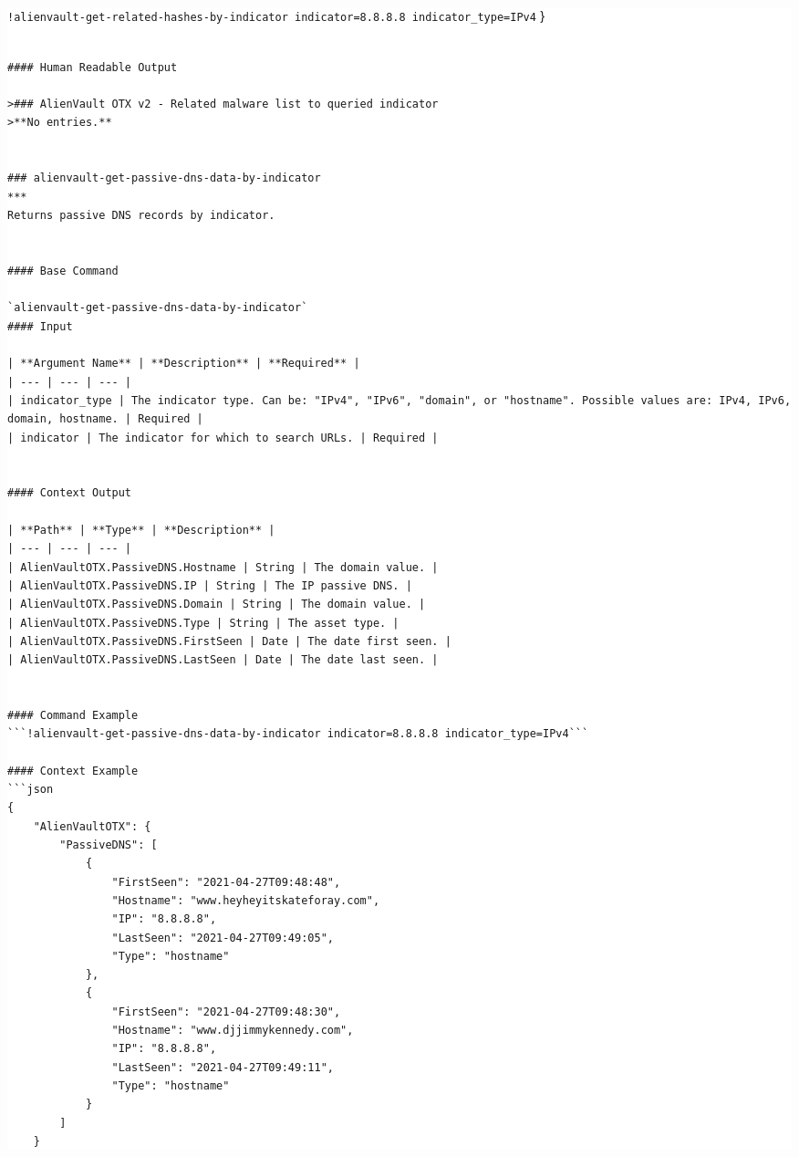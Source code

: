 ```!alienvault-get-related-hashes-by-indicator indicator=8.8.8.8 indicator_type=IPv4```
}
```

#### Human Readable Output

>### AlienVault OTX v2 - Related malware list to queried indicator
>**No entries.**


### alienvault-get-passive-dns-data-by-indicator
***
Returns passive DNS records by indicator.


#### Base Command

`alienvault-get-passive-dns-data-by-indicator`
#### Input

| **Argument Name** | **Description** | **Required** |
| --- | --- | --- |
| indicator_type | The indicator type. Can be: "IPv4", "IPv6", "domain", or "hostname". Possible values are: IPv4, IPv6, domain, hostname. | Required | 
| indicator | The indicator for which to search URLs. | Required | 


#### Context Output

| **Path** | **Type** | **Description** |
| --- | --- | --- |
| AlienVaultOTX.PassiveDNS.Hostname | String | The domain value. | 
| AlienVaultOTX.PassiveDNS.IP | String | The IP passive DNS. | 
| AlienVaultOTX.PassiveDNS.Domain | String | The domain value. | 
| AlienVaultOTX.PassiveDNS.Type | String | The asset type. | 
| AlienVaultOTX.PassiveDNS.FirstSeen | Date | The date first seen. | 
| AlienVaultOTX.PassiveDNS.LastSeen | Date | The date last seen. | 


#### Command Example
```!alienvault-get-passive-dns-data-by-indicator indicator=8.8.8.8 indicator_type=IPv4```

#### Context Example
```json
{
    "AlienVaultOTX": {
        "PassiveDNS": [
            {
                "FirstSeen": "2021-04-27T09:48:48",
                "Hostname": "www.heyheyitskateforay.com",
                "IP": "8.8.8.8",
                "LastSeen": "2021-04-27T09:49:05",
                "Type": "hostname"
            },
            {
                "FirstSeen": "2021-04-27T09:48:30",
                "Hostname": "www.djjimmykennedy.com",
                "IP": "8.8.8.8",
                "LastSeen": "2021-04-27T09:49:11",
                "Type": "hostname"
            }
        ]
    }
```